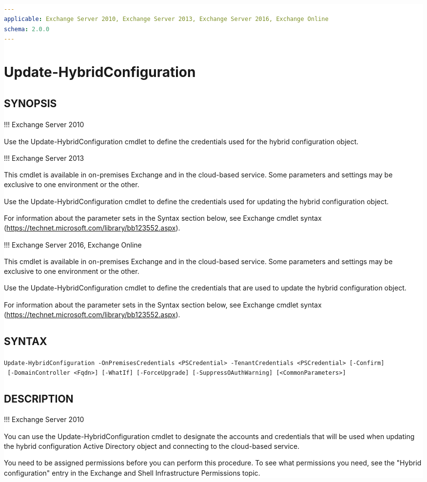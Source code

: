 ```yaml
---
applicable: Exchange Server 2010, Exchange Server 2013, Exchange Server 2016, Exchange Online
schema: 2.0.0
---
```


# Update-HybridConfiguration

## SYNOPSIS
!!! Exchange Server 2010

Use the Update-HybridConfiguration cmdlet to define the credentials used for the hybrid configuration object.

!!! Exchange Server 2013

This cmdlet is available in on-premises Exchange and in the cloud-based service. Some parameters and settings may be exclusive to one environment or the other.

Use the Update-HybridConfiguration cmdlet to define the credentials used for updating the hybrid configuration object.

For information about the parameter sets in the Syntax section below, see Exchange cmdlet syntax (https://technet.microsoft.com/library/bb123552.aspx).

!!! Exchange Server 2016, Exchange Online

This cmdlet is available in on-premises Exchange and in the cloud-based service. Some parameters and settings may be exclusive to one environment or the other.

Use the Update-HybridConfiguration cmdlet to define the credentials that are used to update the hybrid configuration object.

For information about the parameter sets in the Syntax section below, see Exchange cmdlet syntax (https://technet.microsoft.com/library/bb123552.aspx).

## SYNTAX

```
Update-HybridConfiguration -OnPremisesCredentials <PSCredential> -TenantCredentials <PSCredential> [-Confirm]
 [-DomainController <Fqdn>] [-WhatIf] [-ForceUpgrade] [-SuppressOAuthWarning] [<CommonParameters>]
```

## DESCRIPTION
!!! Exchange Server 2010

You can use the Update-HybridConfiguration cmdlet to designate the accounts and credentials that will be used when updating the hybrid configuration Active Directory object and connecting to the cloud-based service.

You need to be assigned permissions before you can perform this procedure. To see what permissions you need, see the "Hybrid configuration" entry in the Exchange and Shell Infrastructure Permissions topic.
